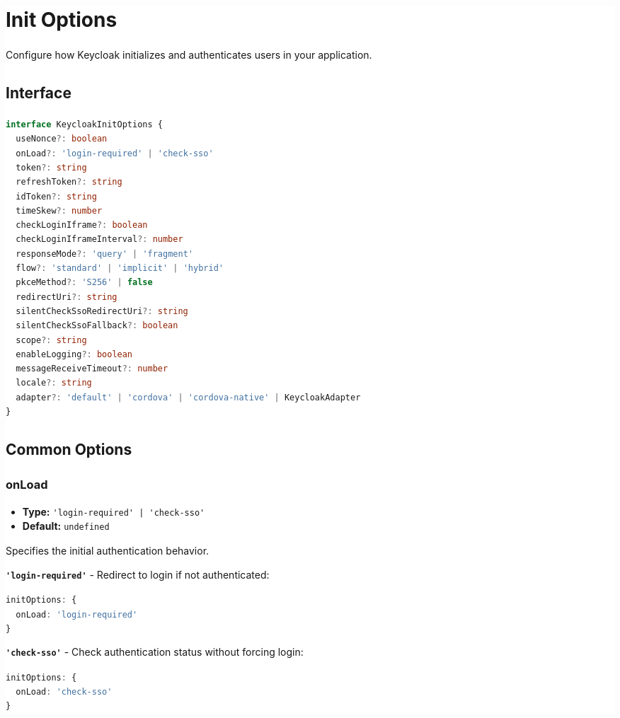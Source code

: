 # Init Options

Configure how Keycloak initializes and authenticates users in your application.

## Interface

```typescript
interface KeycloakInitOptions {
  useNonce?: boolean
  onLoad?: 'login-required' | 'check-sso'
  token?: string
  refreshToken?: string
  idToken?: string
  timeSkew?: number
  checkLoginIframe?: boolean
  checkLoginIframeInterval?: number
  responseMode?: 'query' | 'fragment'
  flow?: 'standard' | 'implicit' | 'hybrid'
  pkceMethod?: 'S256' | false
  redirectUri?: string
  silentCheckSsoRedirectUri?: string
  silentCheckSsoFallback?: boolean
  scope?: string
  enableLogging?: boolean
  messageReceiveTimeout?: number
  locale?: string
  adapter?: 'default' | 'cordova' | 'cordova-native' | KeycloakAdapter
}
```

## Common Options

### onLoad

- **Type:** `'login-required' | 'check-sso'`
- **Default:** `undefined`

Specifies the initial authentication behavior.

**`'login-required'`** - Redirect to login if not authenticated:
```typescript
initOptions: {
  onLoad: 'login-required'
}
```

**`'check-sso'`** - Check authentication status without forcing login:
```typescript
initOptions: {
  onLoad: 'check-sso'
}
```
